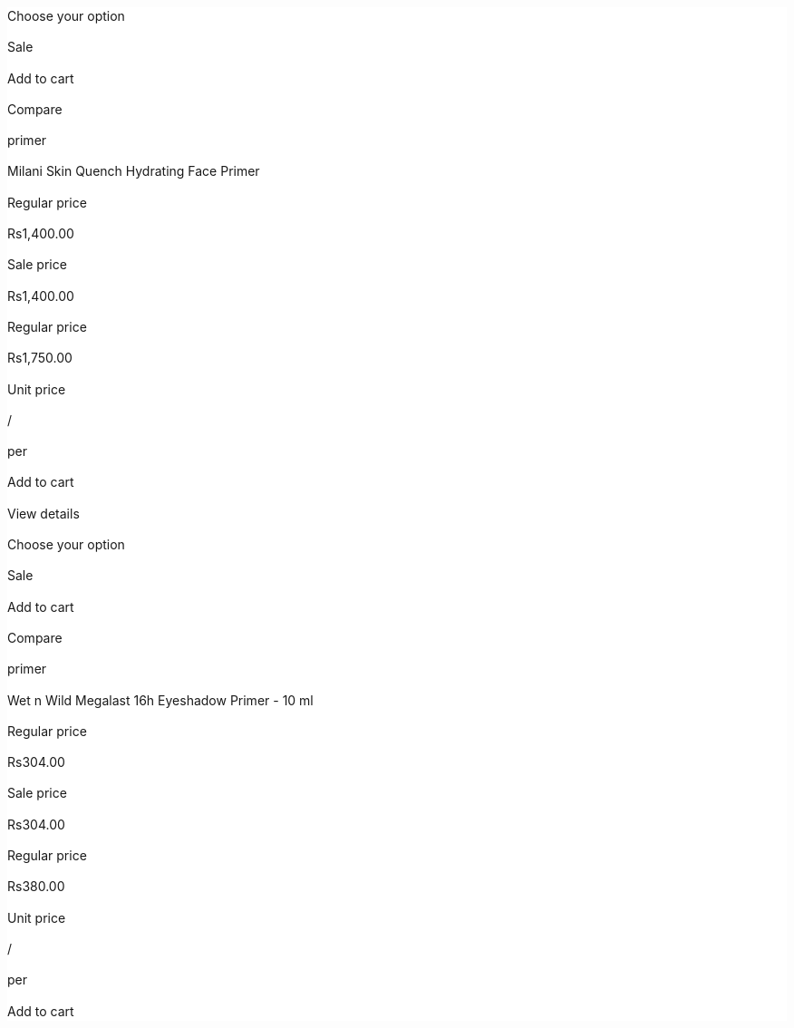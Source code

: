 Choose your option

Sale

Add to cart

Compare

primer

Milani Skin Quench Hydrating Face Primer

Regular price

Rs1,400.00

Sale price

Rs1,400.00

Regular price

Rs1,750.00

Unit price

/

per

Add to cart

View details

Choose your option

Sale

Add to cart

Compare

primer

Wet n Wild Megalast 16h Eyeshadow Primer - 10 ml

Regular price

Rs304.00

Sale price

Rs304.00

Regular price

Rs380.00

Unit price

/

per

Add to cart
